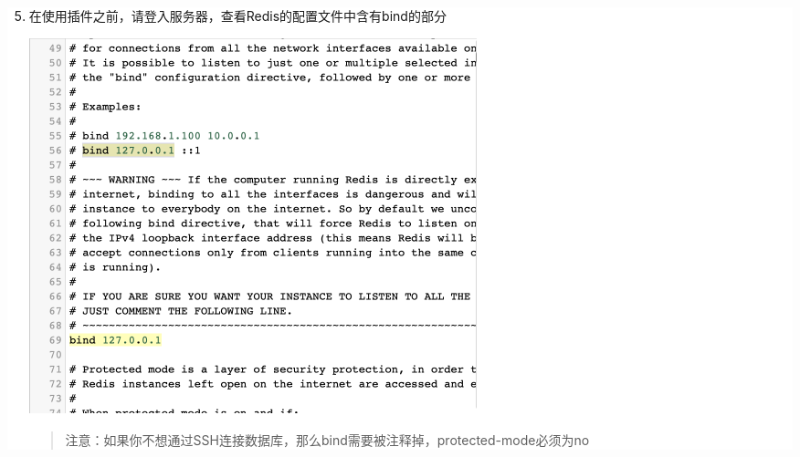 5. 在使用插件之前，请登入服务器，查看Redis的配置文件中含有bind的部分

   <img src="Docs/RedisConfig.png" alt="Menu Quick Show" style="zoom:50%;" />

   > 注意：如果你不想通过SSH连接数据库，那么bind需要被注释掉，protected-mode必须为no
   >